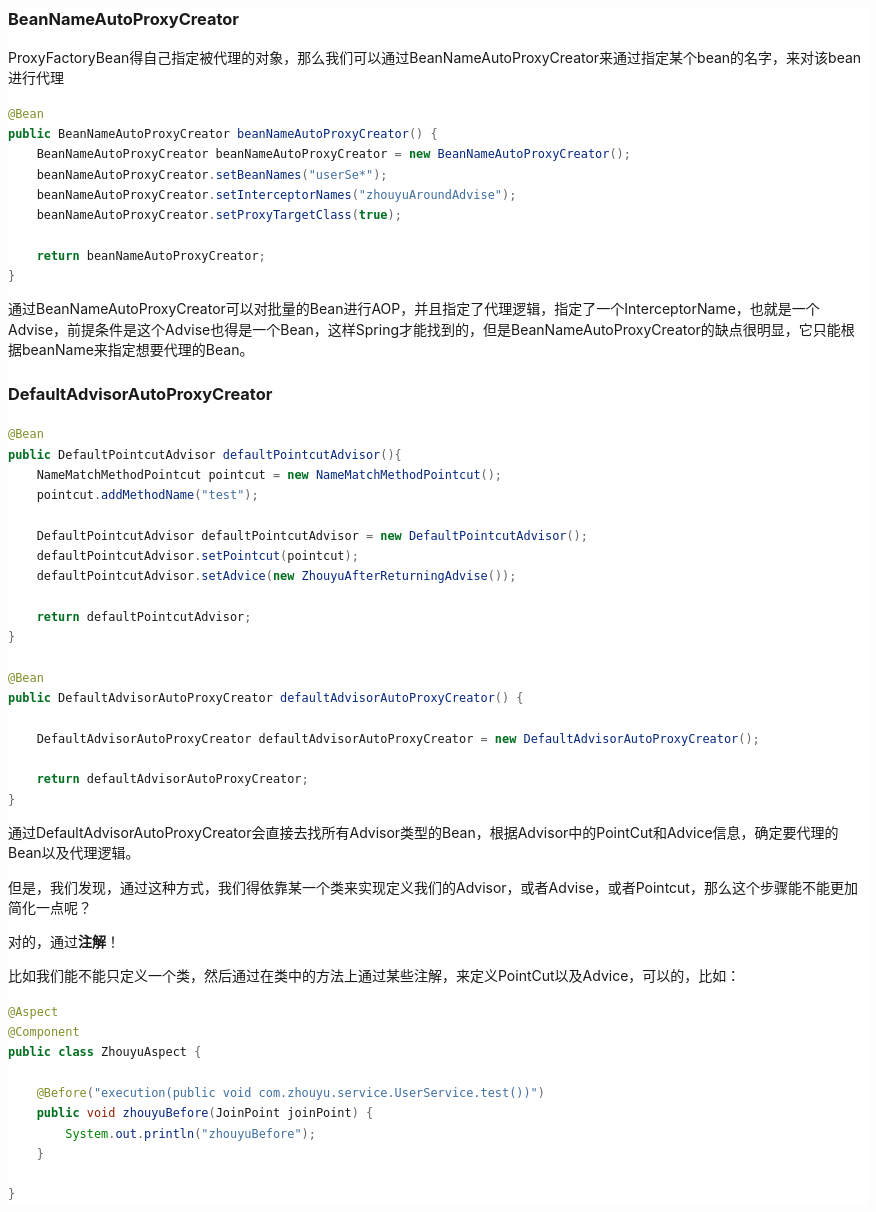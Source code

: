 ### BeanNameAutoProxyCreator

ProxyFactoryBean得自己指定被代理的对象，那么我们可以通过BeanNameAutoProxyCreator来通过指定某个bean的名字，来对该bean进行代理

```java
@Bean
public BeanNameAutoProxyCreator beanNameAutoProxyCreator() {
	BeanNameAutoProxyCreator beanNameAutoProxyCreator = new BeanNameAutoProxyCreator();
	beanNameAutoProxyCreator.setBeanNames("userSe*");
	beanNameAutoProxyCreator.setInterceptorNames("zhouyuAroundAdvise");
	beanNameAutoProxyCreator.setProxyTargetClass(true);

    return beanNameAutoProxyCreator;
}
```

通过BeanNameAutoProxyCreator可以对批量的Bean进行AOP，并且指定了代理逻辑，指定了一个InterceptorName，也就是一个Advise，前提条件是这个Advise也得是一个Bean，这样Spring才能找到的，但是BeanNameAutoProxyCreator的缺点很明显，它只能根据beanName来指定想要代理的Bean。

### DefaultAdvisorAutoProxyCreator

```java
@Bean
public DefaultPointcutAdvisor defaultPointcutAdvisor(){
	NameMatchMethodPointcut pointcut = new NameMatchMethodPointcut();
	pointcut.addMethodName("test");

    DefaultPointcutAdvisor defaultPointcutAdvisor = new DefaultPointcutAdvisor();
	defaultPointcutAdvisor.setPointcut(pointcut);
	defaultPointcutAdvisor.setAdvice(new ZhouyuAfterReturningAdvise());

    return defaultPointcutAdvisor;
}

@Bean
public DefaultAdvisorAutoProxyCreator defaultAdvisorAutoProxyCreator() {
	
    DefaultAdvisorAutoProxyCreator defaultAdvisorAutoProxyCreator = new DefaultAdvisorAutoProxyCreator();

	return defaultAdvisorAutoProxyCreator;
}
```

通过DefaultAdvisorAutoProxyCreator会直接去找所有Advisor类型的Bean，根据Advisor中的PointCut和Advice信息，确定要代理的Bean以及代理逻辑。

但是，我们发现，通过这种方式，我们得依靠某一个类来实现定义我们的Advisor，或者Advise，或者Pointcut，那么这个步骤能不能更加简化一点呢？

对的，通过**注解**！

比如我们能不能只定义一个类，然后通过在类中的方法上通过某些注解，来定义PointCut以及Advice，可以的，比如：

```java
@Aspect
@Component
public class ZhouyuAspect {

	@Before("execution(public void com.zhouyu.service.UserService.test())")
	public void zhouyuBefore(JoinPoint joinPoint) {
		System.out.println("zhouyuBefore");
	}

}
```

